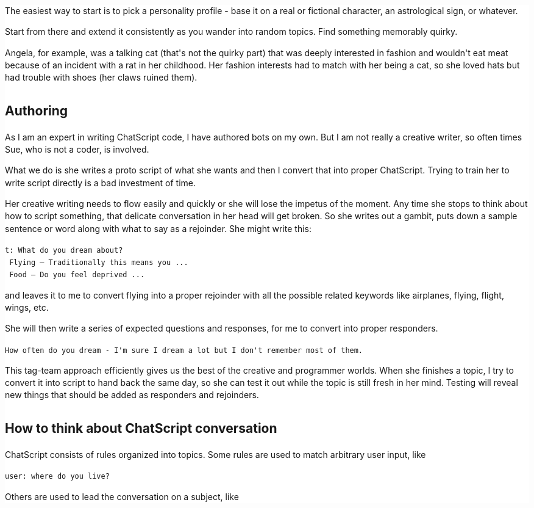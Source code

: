 The easiest way to start is to pick a personality profile - 
base it on a real or fictional character, an astrological sign, or whatever. 

Start from there and extend it consistently as you wander into random topics. 
Find something memorably quirky. 

Angela, for example, was a talking cat (that's not the quirky part) that was deeply interested in fashion
and wouldn't eat meat because of an incident with a rat in her childhood. Her fashion interests had to
match with her being a cat, so she loved hats but had trouble with shoes (her claws ruined them).


## Authoring

As I am an expert in writing ChatScript code, I have authored bots on my own. 
But I am not really a creative writer, so often times Sue, who is not a coder, is involved. 

What we do is she writes a proto script of what she wants and then I convert that into proper ChatScript. 
Trying to train her to write script directly is a bad investment of time. 

Her creative writing needs to flow easily and quickly or she will lose the impetus of the moment. 
Any time she stops to think about how to script something, 
that delicate conversation in her head will get broken. 
So she writes out a gambit, puts down a sample sentence or word along with what to say as a rejoinder. 
She might write this:

    t: What do you dream about?
     Flying – Traditionally this means you ...
     Food – Do you feel deprived ...

and leaves it to me to convert flying into a proper rejoinder with all the possible related keywords like
airplanes, flying, flight, wings, etc.

She will then write a series of expected questions and responses, 
for me to convert into proper responders.

    How often do you dream - I'm sure I dream a lot but I don't remember most of them.
    
This tag-team approach efficiently gives us the best of the creative and programmer worlds. 
When she finishes a topic, I try to convert it into script to hand back the same day, 
so she can test it out while the topic is still fresh in her mind. 
Testing will reveal new things that should be added as responders and rejoinders.


## How to think about ChatScript conversation

ChatScript consists of rules organized into topics. 
Some rules are used to match arbitrary user input, like

    user: where do you live? 
    
Others are used to lead the conversation on a subject, like 

